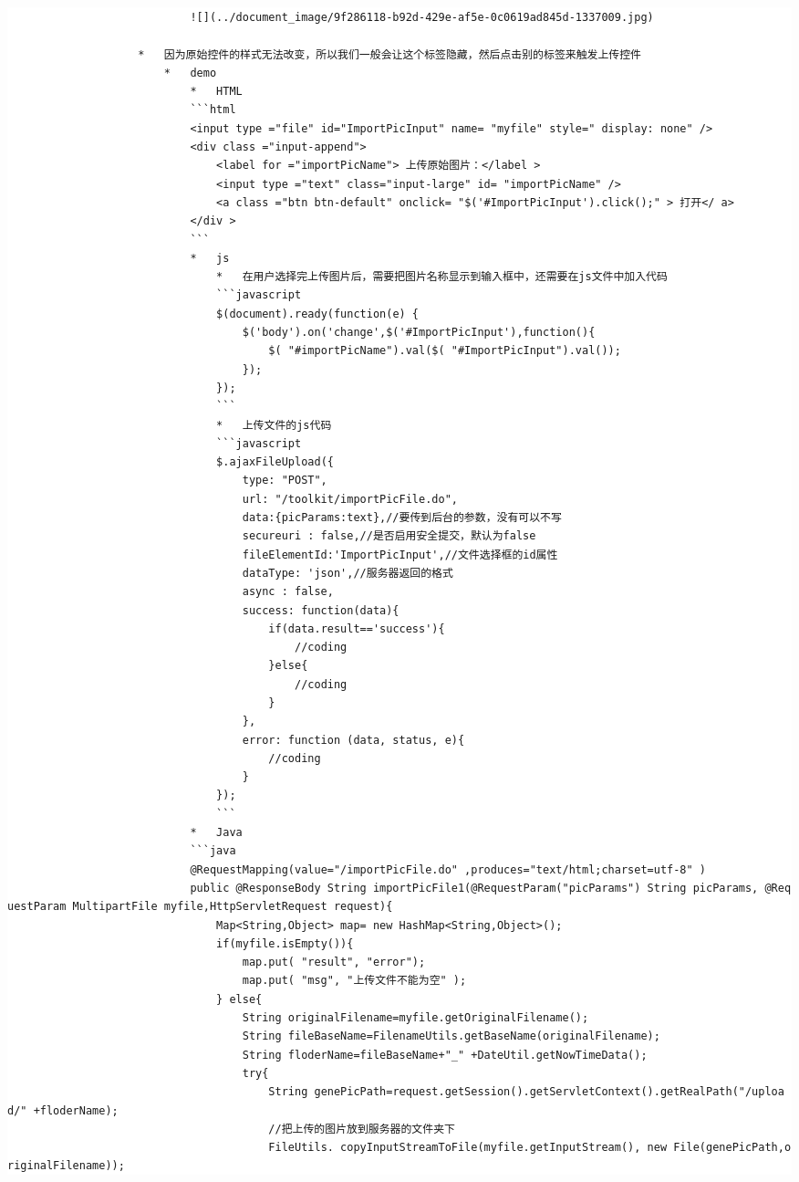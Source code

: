                                 ![](../document_image/9f286118-b92d-429e-af5e-0c0619ad845d-1337009.jpg)
                                
                        *   因为原始控件的样式无法改变，所以我们一般会让这个标签隐藏，然后点击别的标签来触发上传控件
                            *   demo
                                *   HTML
                                ```html
                                <input type ="file" id="ImportPicInput" name= "myfile" style=" display: none" />
                                <div class ="input-append">
                                    <label for ="importPicName"> 上传原始图片：</label >
                                    <input type ="text" class="input-large" id= "importPicName" />
                                    <a class ="btn btn-default" onclick= "$('#ImportPicInput').click();" > 打开</ a>
                                </div >
                                ``` 
                                *   js
                                    *   在用户选择完上传图片后，需要把图片名称显示到输入框中，还需要在js文件中加入代码
                                    ```javascript
                                    $(document).ready(function(e) {
                                        $('body').on('change',$('#ImportPicInput'),function(){
                                            $( "#importPicName").val($( "#ImportPicInput").val());
                                        });
                                    });
                                    ```
                                    *   上传文件的js代码
                                    ```javascript
                                    $.ajaxFileUpload({
                                        type: "POST",
                                        url: "/toolkit/importPicFile.do",
                                        data:{picParams:text},//要传到后台的参数，没有可以不写
                                        secureuri : false,//是否启用安全提交，默认为false
                                        fileElementId:'ImportPicInput',//文件选择框的id属性
                                        dataType: 'json',//服务器返回的格式
                                        async : false,
                                        success: function(data){
                                            if(data.result=='success'){
                                                //coding
                                            }else{
                                                //coding
                                            }
                                        },
                                        error: function (data, status, e){
                                            //coding
                                        }
                                    });
                                    ```
                                *   Java
                                ```java
                                @RequestMapping(value="/importPicFile.do" ,produces="text/html;charset=utf-8" )
                                public @ResponseBody String importPicFile1(@RequestParam("picParams") String picParams, @RequestParam MultipartFile myfile,HttpServletRequest request){
                                    Map<String,Object> map= new HashMap<String,Object>();
                                    if(myfile.isEmpty()){
                                        map.put( "result", "error");
                                        map.put( "msg", "上传文件不能为空" );
                                    } else{
                                        String originalFilename=myfile.getOriginalFilename();
                                        String fileBaseName=FilenameUtils.getBaseName(originalFilename);
                                        String floderName=fileBaseName+"_" +DateUtil.getNowTimeData();
                                        try{
                                            String genePicPath=request.getSession().getServletContext().getRealPath("/upload/" +floderName);
                                            //把上传的图片放到服务器的文件夹下
                                            FileUtils. copyInputStreamToFile(myfile.getInputStream(), new File(genePicPath,originalFilename));